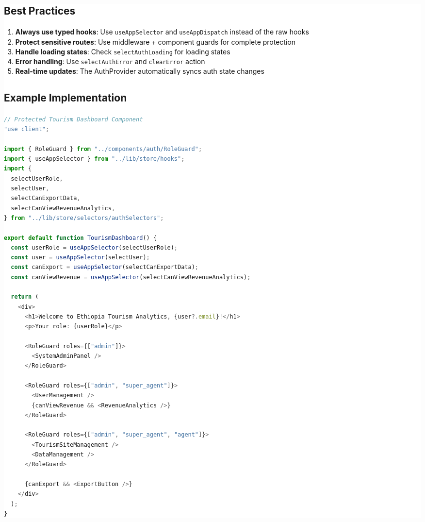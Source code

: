 ## Best Practices

1. **Always use typed hooks**: Use `useAppSelector` and `useAppDispatch` instead of the raw hooks
2. **Protect sensitive routes**: Use middleware + component guards for complete protection
3. **Handle loading states**: Check `selectAuthLoading` for loading states
4. **Error handling**: Use `selectAuthError` and `clearError` action
5. **Real-time updates**: The AuthProvider automatically syncs auth state changes

## Example Implementation

```typescript
// Protected Tourism Dashboard Component
"use client";

import { RoleGuard } from "../components/auth/RoleGuard";
import { useAppSelector } from "../lib/store/hooks";
import {
  selectUserRole,
  selectUser,
  selectCanExportData,
  selectCanViewRevenueAnalytics,
} from "../lib/store/selectors/authSelectors";

export default function TourismDashboard() {
  const userRole = useAppSelector(selectUserRole);
  const user = useAppSelector(selectUser);
  const canExport = useAppSelector(selectCanExportData);
  const canViewRevenue = useAppSelector(selectCanViewRevenueAnalytics);

  return (
    <div>
      <h1>Welcome to Ethiopia Tourism Analytics, {user?.email}!</h1>
      <p>Your role: {userRole}</p>

      <RoleGuard roles={["admin"]}>
        <SystemAdminPanel />
      </RoleGuard>

      <RoleGuard roles={["admin", "super_agent"]}>
        <UserManagement />
        {canViewRevenue && <RevenueAnalytics />}
      </RoleGuard>

      <RoleGuard roles={["admin", "super_agent", "agent"]}>
        <TourismSiteManagement />
        <DataManagement />
      </RoleGuard>

      {canExport && <ExportButton />}
    </div>
  );
}
```
